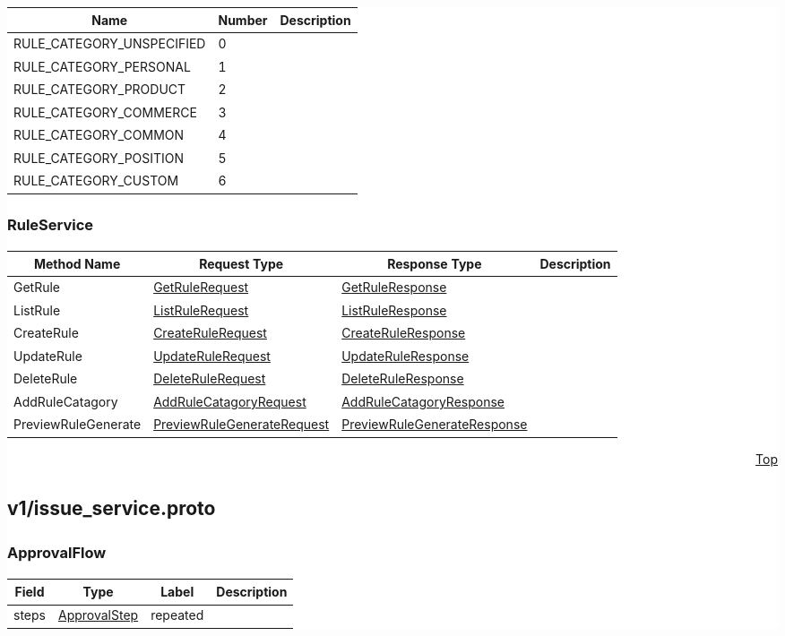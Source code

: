 
| Name | Number | Description |
| ---- | ------ | ----------- |
| RULE_CATEGORY_UNSPECIFIED | 0 |  |
| RULE_CATEGORY_PERSONAL | 1 |  |
| RULE_CATEGORY_PRODUCT | 2 |  |
| RULE_CATEGORY_COMMERCE | 3 |  |
| RULE_CATEGORY_COMMON | 4 |  |
| RULE_CATEGORY_POSITION | 5 |  |
| RULE_CATEGORY_CUSTOM | 6 |  |


 

 


<a name="woxqaq-v1-RuleService"></a>

### RuleService


| Method Name | Request Type | Response Type | Description |
| ----------- | ------------ | ------------- | ------------|
| GetRule | [GetRuleRequest](#woxqaq-v1-GetRuleRequest) | [GetRuleResponse](#woxqaq-v1-GetRuleResponse) |  |
| ListRule | [ListRuleRequest](#woxqaq-v1-ListRuleRequest) | [ListRuleResponse](#woxqaq-v1-ListRuleResponse) |  |
| CreateRule | [CreateRuleRequest](#woxqaq-v1-CreateRuleRequest) | [CreateRuleResponse](#woxqaq-v1-CreateRuleResponse) |  |
| UpdateRule | [UpdateRuleRequest](#woxqaq-v1-UpdateRuleRequest) | [UpdateRuleResponse](#woxqaq-v1-UpdateRuleResponse) |  |
| DeleteRule | [DeleteRuleRequest](#woxqaq-v1-DeleteRuleRequest) | [DeleteRuleResponse](#woxqaq-v1-DeleteRuleResponse) |  |
| AddRuleCatagory | [AddRuleCatagoryRequest](#woxqaq-v1-AddRuleCatagoryRequest) | [AddRuleCatagoryResponse](#woxqaq-v1-AddRuleCatagoryResponse) |  |
| PreviewRuleGenerate | [PreviewRuleGenerateRequest](#woxqaq-v1-PreviewRuleGenerateRequest) | [PreviewRuleGenerateResponse](#woxqaq-v1-PreviewRuleGenerateResponse) |  |

 



<a name="v1_issue_service-proto"></a>
<p align="right"><a href="#top">Top</a></p>

## v1/issue_service.proto



<a name="woxqaq-v1-ApprovalFlow"></a>

### ApprovalFlow



| Field | Type | Label | Description |
| ----- | ---- | ----- | ----------- |
| steps | [ApprovalStep](#woxqaq-v1-ApprovalStep) | repeated |  |
